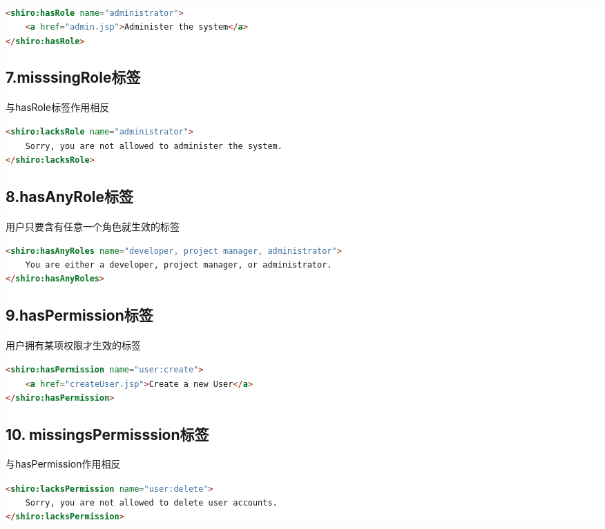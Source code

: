 

```html
<shiro:hasRole name="administrator">
    <a href="admin.jsp">Administer the system</a>
</shiro:hasRole>
```



## 7.misssingRole标签


与hasRole标签作用相反



```html
<shiro:lacksRole name="administrator">
    Sorry, you are not allowed to administer the system.
</shiro:lacksRole>
```



## 8.hasAnyRole标签


用户只要含有任意一个角色就生效的标签



```html
<shiro:hasAnyRoles name="developer, project manager, administrator">
    You are either a developer, project manager, or administrator.
</shiro:hasAnyRoles>
```



## 9.hasPermission标签


用户拥有某项权限才生效的标签



```html
<shiro:hasPermission name="user:create">
    <a href="createUser.jsp">Create a new User</a>
</shiro:hasPermission>
```



## 10. missingsPermisssion标签


与hasPermission作用相反



```html
<shiro:lacksPermission name="user:delete">
    Sorry, you are not allowed to delete user accounts.
</shiro:lacksPermission>
```



